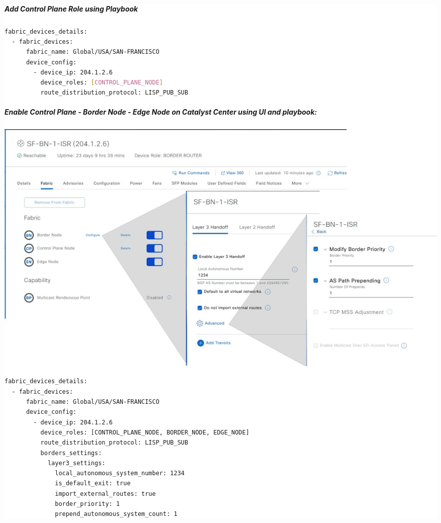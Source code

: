 ##### Add Control Plane Role using Playbook

```bash
fabric_devices_details:
  - fabric_devices:
      fabric_name: Global/USA/SAN-FRANCISCO
      device_config:
        - device_ip: 204.1.2.6
          device_roles: [CONTROL_PLANE_NODE]
          route_distribution_protocol: LISP_PUB_SUB 
```

##### Enable Control Plane - Border Node - Edge Node on Catalyst Center using UI and playbook:

![Alt text](./images/Fabric-CP-Border-Edge.jpeg)

```bash
fabric_devices_details:
  - fabric_devices:
      fabric_name: Global/USA/SAN-FRANCISCO
      device_config:
        - device_ip: 204.1.2.6
          device_roles: [CONTROL_PLANE_NODE, BORDER_NODE, EDGE_NODE]
          route_distribution_protocol: LISP_PUB_SUB 
          borders_settings:
            layer3_settings:
              local_autonomous_system_number: 1234
              is_default_exit: true
              import_external_routes: true
              border_priority: 1
              prepend_autonomous_system_count: 1
```
